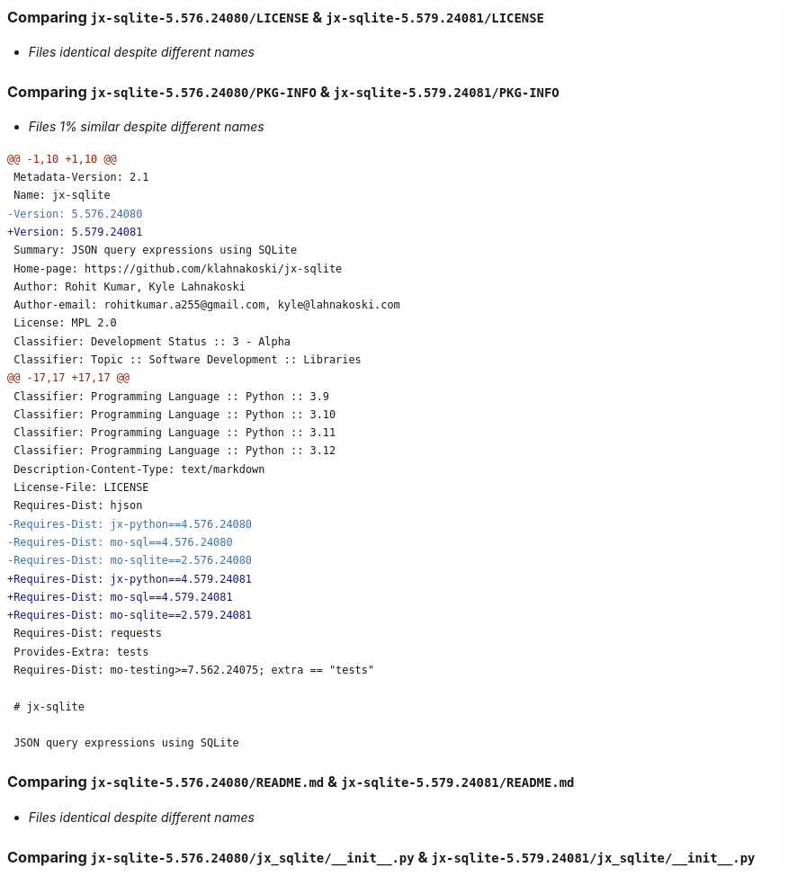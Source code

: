 ### Comparing `jx-sqlite-5.576.24080/LICENSE` & `jx-sqlite-5.579.24081/LICENSE`

 * *Files identical despite different names*

### Comparing `jx-sqlite-5.576.24080/PKG-INFO` & `jx-sqlite-5.579.24081/PKG-INFO`

 * *Files 1% similar despite different names*

```diff
@@ -1,10 +1,10 @@
 Metadata-Version: 2.1
 Name: jx-sqlite
-Version: 5.576.24080
+Version: 5.579.24081
 Summary: JSON query expressions using SQLite
 Home-page: https://github.com/klahnakoski/jx-sqlite
 Author: Rohit Kumar, Kyle Lahnakoski
 Author-email: rohitkumar.a255@gmail.com, kyle@lahnakoski.com
 License: MPL 2.0
 Classifier: Development Status :: 3 - Alpha
 Classifier: Topic :: Software Development :: Libraries
@@ -17,17 +17,17 @@
 Classifier: Programming Language :: Python :: 3.9
 Classifier: Programming Language :: Python :: 3.10
 Classifier: Programming Language :: Python :: 3.11
 Classifier: Programming Language :: Python :: 3.12
 Description-Content-Type: text/markdown
 License-File: LICENSE
 Requires-Dist: hjson
-Requires-Dist: jx-python==4.576.24080
-Requires-Dist: mo-sql==4.576.24080
-Requires-Dist: mo-sqlite==2.576.24080
+Requires-Dist: jx-python==4.579.24081
+Requires-Dist: mo-sql==4.579.24081
+Requires-Dist: mo-sqlite==2.579.24081
 Requires-Dist: requests
 Provides-Extra: tests
 Requires-Dist: mo-testing>=7.562.24075; extra == "tests"
 
 # jx-sqlite 
 
 JSON query expressions using SQLite
```

### Comparing `jx-sqlite-5.576.24080/README.md` & `jx-sqlite-5.579.24081/README.md`

 * *Files identical despite different names*

### Comparing `jx-sqlite-5.576.24080/jx_sqlite/__init__.py` & `jx-sqlite-5.579.24081/jx_sqlite/__init__.py`
